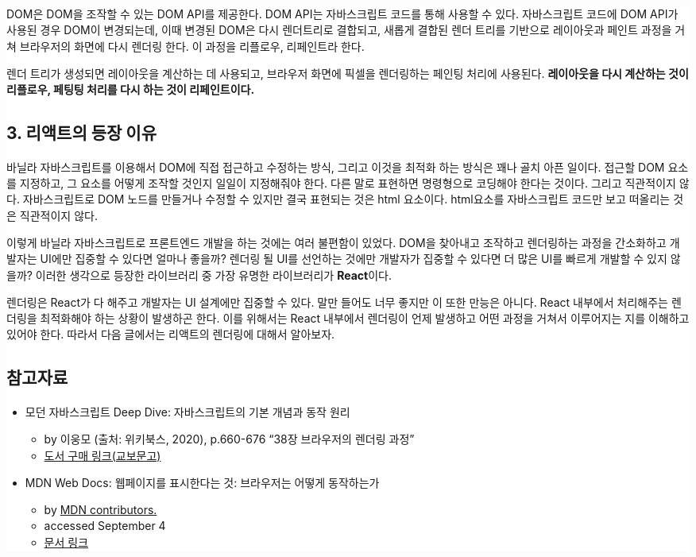 DOM은 DOM을 조작할 수 있는 DOM API를 제공한다. DOM API는 자바스크립트 코드를 통해 사용할 수 있다. 자바스크립트 코드에 DOM API가 사용된 경우 DOM이 변경되는데, 이때 변경된 DOM은 다시 렌더트리로 결합되고, 새롭게 결합된 렌더 트리를 기반으로 레이아웃과 페인트 과정을 거쳐 브라우저의 화면에 다시 렌더링 한다. 이 과정을 리플로우, 리페인트라 한다.

렌더 트리가 생성되면 레이아웃을 계산하는 데 사용되고, 브라우저 화면에 픽셀을 렌더링하는 페인팅 처리에 사용된다. **레이아웃을 다시 계산하는 것이 리플로우, 페팅팅 처리를 다시 하는 것이 리페인트이다.**

## 3. 리액트의 등장 이유

바닐라 자바스크립트를 이용해서 DOM에 직접 접근하고 수정하는 방식, 그리고 이것을 최적화 하는 방식은 꽤나 골치 아픈 일이다. 접근할 DOM 요소를 지정하고, 그 요소를 어떻게 조작할 것인지 일일이 지정해줘야 한다. 다른 말로 표현하면 명령형으로 코딩해야 한다는 것이다. 그리고 직관적이지 않다. 자바스크립트로 DOM 노드를 만들거나 수정할 수 있지만 결국 표현되는 것은 html 요소이다. html요소를 자바스크립트 코드만 보고 떠올리는 것은 직관적이지 않다.

이렇게 바닐라 자바스크립트로 프론트엔드 개발을 하는 것에는 여러 불편함이 있었다. DOM을 찾아내고 조작하고 렌더링하는 과정을 간소화하고 개발자는 UI에만 집중할 수 있다면 얼마나 좋을까? 렌더링 될 UI를 선언하는 것에만 개발자가 집중할 수 있다면 더 많은 UI를 빠르게 개발할 수 있지 않을까? 이러한 생각으로 등장한 라이브러리 중 가장 유명한 라이브러리가 **React**이다.

렌더링은 React가 다 해주고 개발자는 UI 설계에만 집중할 수 있다. 말만 들어도 너무 좋지만 이 또한 만능은 아니다. React 내부에서 처리해주는 렌더링을 최적화해야 하는 상황이 발생하곤 한다. 이를 위해서는 React 내부에서 렌더링이 언제 발생하고 어떤 과정을 거쳐서 이루어지는 지를 이해하고 있어야 한다. 따라서 다음 글에서는 리액트의 렌더링에 대해서 알아보자.

## 참고자료

- 모던 자바스크립트 Deep Dive: 자바스크립트의 기본 개념과 동작 원리 
  - by 이웅모 (출처: 위키북스, 2020), p.660-676 “38장 브라우저의 렌더링 과정”
  - [도서 구매 링크(교보문고)](https://product.kyobobook.co.kr/detail/S000001766445)

- MDN Web Docs: 웹페이지를 표시한다는 것: 브라우저는 어떻게 동작하는가
  - by [MDN contributors.](https://developer.mozilla.org/ko/docs/Web/Performance/How_browsers_work/contributors.txt)
  - accessed September 4
  - [문서 링크](https://developer.mozilla.org/ko/docs/Web/Performance/How_browsers_work) 


